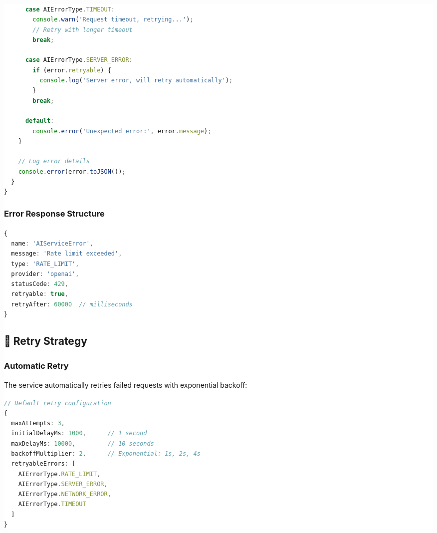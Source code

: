 ```typescript
      case AIErrorType.TIMEOUT:
        console.warn('Request timeout, retrying...');
        // Retry with longer timeout
        break;
        
      case AIErrorType.SERVER_ERROR:
        if (error.retryable) {
          console.log('Server error, will retry automatically');
        }
        break;
        
      default:
        console.error('Unexpected error:', error.message);
    }
    
    // Log error details
    console.error(error.toJSON());
  }
}
```

### Error Response Structure

```typescript
{
  name: 'AIServiceError',
  message: 'Rate limit exceeded',
  type: 'RATE_LIMIT',
  provider: 'openai',
  statusCode: 429,
  retryable: true,
  retryAfter: 60000  // milliseconds
}
```

## 🔄 Retry Strategy

### Automatic Retry

The service automatically retries failed requests with exponential backoff:

```typescript
// Default retry configuration
{
  maxAttempts: 3,
  initialDelayMs: 1000,      // 1 second
  maxDelayMs: 10000,         // 10 seconds
  backoffMultiplier: 2,      // Exponential: 1s, 2s, 4s
  retryableErrors: [
    AIErrorType.RATE_LIMIT,
    AIErrorType.SERVER_ERROR,
    AIErrorType.NETWORK_ERROR,
    AIErrorType.TIMEOUT
  ]
}
```
